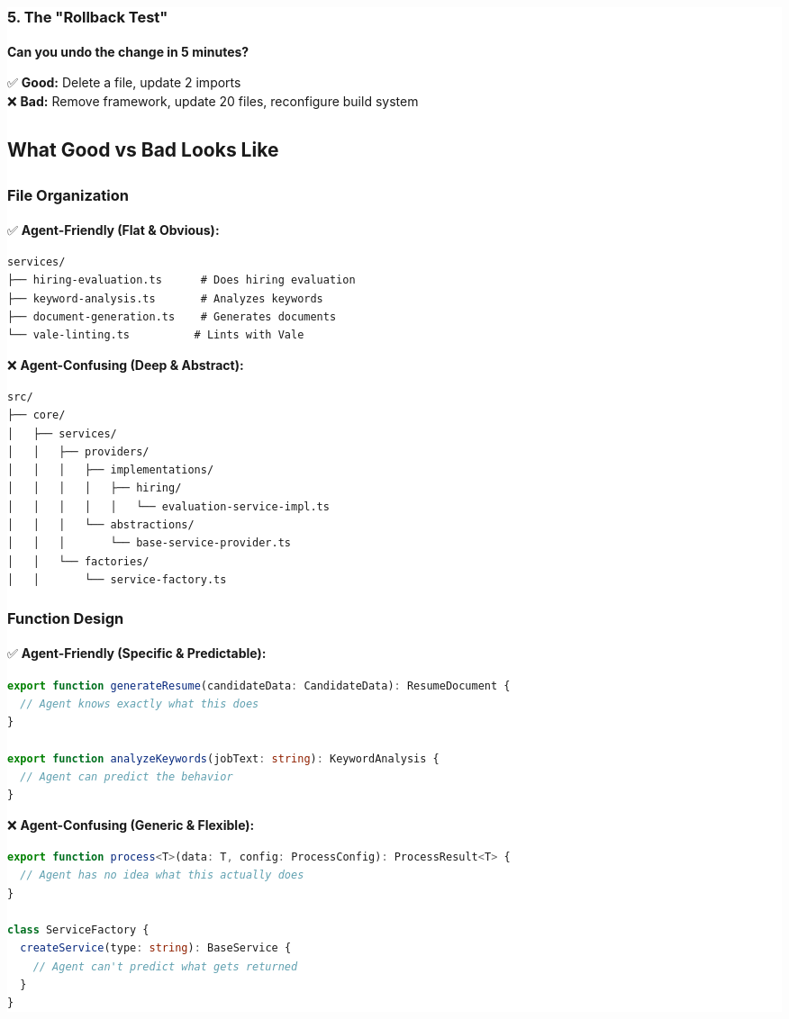 ### 5. The "Rollback Test"
**Can you undo the change in 5 minutes?**

✅ **Good:** Delete a file, update 2 imports  
❌ **Bad:** Remove framework, update 20 files, reconfigure build system

## What Good vs Bad Looks Like

### File Organization

✅ **Agent-Friendly (Flat & Obvious):**
```
services/
├── hiring-evaluation.ts      # Does hiring evaluation
├── keyword-analysis.ts       # Analyzes keywords  
├── document-generation.ts    # Generates documents
└── vale-linting.ts          # Lints with Vale
```

❌ **Agent-Confusing (Deep & Abstract):**
```
src/
├── core/
│   ├── services/
│   │   ├── providers/
│   │   │   ├── implementations/
│   │   │   │   ├── hiring/
│   │   │   │   │   └── evaluation-service-impl.ts
│   │   │   └── abstractions/
│   │   │       └── base-service-provider.ts
│   │   └── factories/
│   │       └── service-factory.ts
```

### Function Design

✅ **Agent-Friendly (Specific & Predictable):**
```typescript
export function generateResume(candidateData: CandidateData): ResumeDocument {
  // Agent knows exactly what this does
}

export function analyzeKeywords(jobText: string): KeywordAnalysis {
  // Agent can predict the behavior
}
```

❌ **Agent-Confusing (Generic & Flexible):**
```typescript
export function process<T>(data: T, config: ProcessConfig): ProcessResult<T> {
  // Agent has no idea what this actually does
}

class ServiceFactory {
  createService(type: string): BaseService {
    // Agent can't predict what gets returned
  }
}
```
